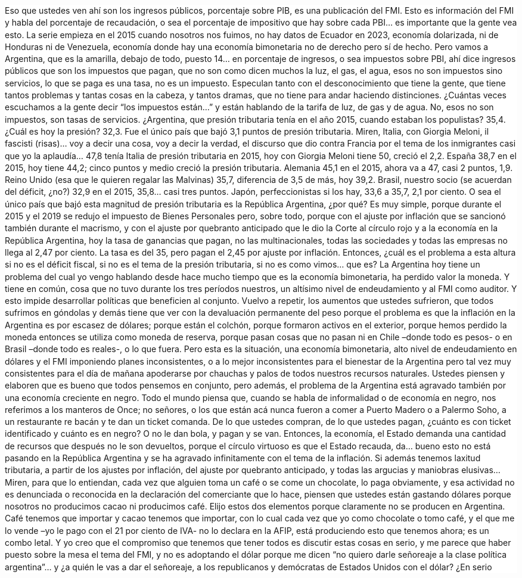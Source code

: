Eso que ustedes ven ahí son los ingresos públicos, porcentaje sobre PIB, es una publicación del FMI. Esto es información del FMI y habla del porcentaje de recaudación, o sea el porcentaje de impositivo que hay sobre cada PBI… es importante que la gente vea esto. La serie empieza en el 2015 cuando nosotros nos fuimos, no hay datos de Ecuador en 2023, economía dolarizada, ni de Honduras ni de Venezuela, economía donde hay una economía bimonetaria no de derecho pero sí de hecho. Pero vamos a Argentina, que es la amarilla, debajo de todo, puesto 14… en porcentaje de ingresos, o sea impuestos sobre PBI, ahí dice ingresos públicos que son los impuestos que pagan, que no son como dicen muchos la luz, el gas, el agua, esos no son impuestos sino servicios, lo que se paga es una tasa, no es un impuesto. Especulan tanto con el desconocimiento que tiene la gente, que tiene tantos problemas y tantas cosas en la cabeza, y tantos dramas, que no tiene para andar haciendo distinciones. ¿Cuántas veces escuchamos a la gente decir “los impuestos están…” y están hablando de la tarifa de luz, de gas y de agua. No, esos no son impuestos, son tasas de servicios. ¿Argentina, que presión tributaria tenía en el año 2015, cuando estaban los populistas? 35,4. ¿Cuál es hoy la presión? 32,3. Fue el único país que bajó 3,1 puntos de presión tributaria. Miren, Italia, con Giorgia Meloni, il fascisti (risas)… voy a decir una cosa, voy a decir la verdad, el discurso que dio contra Francia por el tema de los inmigrantes casi que yo la aplaudía… 47,8 tenía Italia de presión tributaria en 2015, hoy con Giorgia Meloni tiene 50, creció el 2,2. España 38,7 en el 2015, hoy tiene 44,2; cinco puntos y medio creció la presión tributaria. Alemania 45,1 en el 2015, ahora va a 47, casi 2 puntos, 1,9. Reino Unido (esa que le quieren regalar las Malvinas) 35,7, diferencia de 3,5 de más, hoy 39,2. Brasil, nuestro socio (se acuerdan del déficit, ¿no?) 32,9 en el 2015, 35,8… casi tres puntos. Japón, perfeccionistas si los hay, 33,6 a 35,7, 2,1 por ciento. O sea el único país que bajó esta magnitud de presión tributaria es la República Argentina, ¿por qué? Es muy simple, porque durante el 2015 y el 2019 se redujo el impuesto de Bienes Personales pero, sobre todo, porque con el ajuste por inflación que se sancionó también durante el macrismo, y con el ajuste por quebranto anticipado que le dio la Corte al círculo rojo y a la economía en la República Argentina, hoy la tasa de ganancias que pagan, no las multinacionales, todas las sociedades y todas las empresas no llega al 2,47 por ciento. La tasa es del 35, pero pagan el 2,45 por ajuste por inflación. Entonces, ¿cuál es el problema a esta altura si no es el déficit fiscal, si no es el tema de la presión tributaria, si no es como vimos… que es? La Argentina hoy tiene un problema del cual yo vengo hablando desde hace mucho tiempo que es la economía bimonetaria, ha perdido valor la moneda. Y tiene en común, cosa que no tuvo durante los tres períodos nuestros, un altísimo nivel de endeudamiento y al FMI como auditor. Y esto impide desarrollar políticas que beneficien al conjunto. Vuelvo a repetir, los aumentos que ustedes sufrieron, que todos sufrimos en góndolas y demás tiene que ver con la devaluación permanente del peso porque el problema es que la inflación en la Argentina es por escasez de dólares; porque están el colchón, porque formaron activos en el exterior, porque hemos perdido la moneda entonces se utiliza como moneda de reserva, porque pasan cosas que no pasan ni en Chile –donde todo es pesos- o en Brasil –donde todo es reales-, o lo que fuera. Pero esta es la situación, una economía bimonetaria, alto nivel de endeudamiento en dólares y el FMI imponiendo planes inconsistentes, o a lo mejor inconsistentes para el bienestar de la Argentina pero tal vez muy consistentes para el día de mañana apoderarse por chauchas y palos de todos nuestros recursos naturales. Ustedes piensen y elaboren que es bueno que todos pensemos en conjunto, pero además, el problema de la Argentina está agravado también por una economía creciente en negro. Todo el mundo piensa que, cuando se habla de informalidad o de economía en negro, nos referimos a los manteros de Once; no señores, o los que están acá nunca fueron a comer a Puerto Madero o a Palermo Soho, a un restaurante re bacán y te dan un ticket comanda. De lo que ustedes compran, de lo que ustedes pagan, ¿cuánto es con ticket identificado y cuánto es en negro? O no le dan bola, y pagan y se van. Entonces, la economía, el Estado demanda una cantidad de recursos que después no le son devueltos, porque el círculo virtuoso es que el Estado recauda, da… bueno esto no está pasando en la República Argentina y se ha agravado infinitamente con el tema de la inflación. Si además tenemos laxitud tributaria, a partir de los ajustes por inflación, del ajuste por quebranto anticipado, y todas las argucias y maniobras elusivas… Miren, para que lo entiendan, cada vez que alguien toma un café o se come un chocolate, lo paga obviamente, y esa actividad no es denunciada o reconocida en la declaración del comerciante que lo hace, piensen que ustedes están gastando dólares porque nosotros no producimos cacao ni producimos café. Elijo estos dos elementos porque claramente no se producen en Argentina. Café tenemos que importar y cacao tenemos que importar, con lo cual cada vez que yo como chocolate o tomo café, y el que me lo vende –yo le pago con el 21 por ciento de IVA- no lo declara en la AFIP, está produciendo esto que tenemos ahora; es un combo letal. Y yo creo que el compromiso que tenemos que tener todos es discutir estas cosas en serio, y me parece que haber puesto sobre la mesa el tema del FMI, y no es adoptando el dólar porque me dicen “no quiero darle señoreaje a la clase política argentina”… y ¿a quién le vas a dar el señoreaje, a los republicanos y demócratas de Estados Unidos con el dólar? ¿En serio